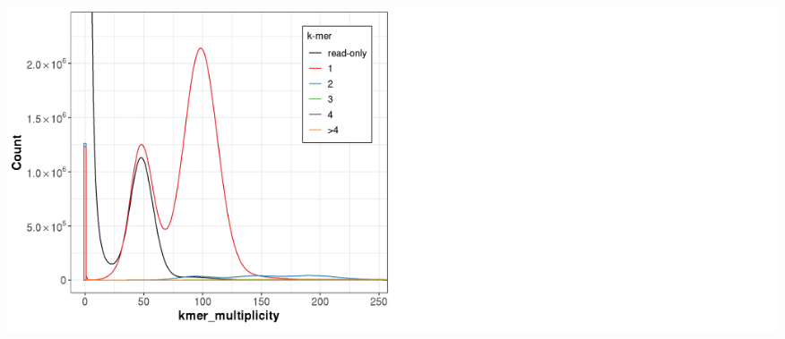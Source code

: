 <img src="spectra_cnln_allhic_pngs/11_arenosa_pilon12_groups_10_purge_dups_purged.11_arenosa_pilon12_groups_10_purge_dups_purged.spectra-cn.ln.png" width="50%" />